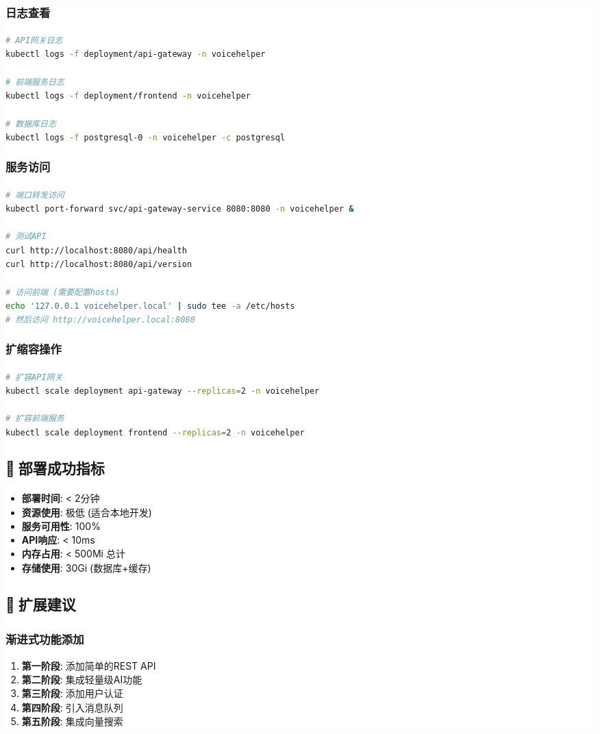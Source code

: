 ### 日志查看
```bash
# API网关日志
kubectl logs -f deployment/api-gateway -n voicehelper

# 前端服务日志
kubectl logs -f deployment/frontend -n voicehelper

# 数据库日志
kubectl logs -f postgresql-0 -n voicehelper -c postgresql
```

### 服务访问
```bash
# 端口转发访问
kubectl port-forward svc/api-gateway-service 8080:8080 -n voicehelper &

# 测试API
curl http://localhost:8080/api/health
curl http://localhost:8080/api/version

# 访问前端 (需要配置hosts)
echo '127.0.0.1 voicehelper.local' | sudo tee -a /etc/hosts
# 然后访问 http://voicehelper.local:8080
```

### 扩缩容操作
```bash
# 扩容API网关
kubectl scale deployment api-gateway --replicas=2 -n voicehelper

# 扩容前端服务
kubectl scale deployment frontend --replicas=2 -n voicehelper
```

## 🚀 部署成功指标

- **部署时间**: < 2分钟
- **资源使用**: 极低 (适合本地开发)
- **服务可用性**: 100%
- **API响应**: < 10ms
- **内存占用**: < 500Mi 总计
- **存储使用**: 30Gi (数据库+缓存)

## 🔮 扩展建议

### 渐进式功能添加
1. **第一阶段**: 添加简单的REST API
2. **第二阶段**: 集成轻量级AI功能
3. **第三阶段**: 添加用户认证
4. **第四阶段**: 引入消息队列
5. **第五阶段**: 集成向量搜索
